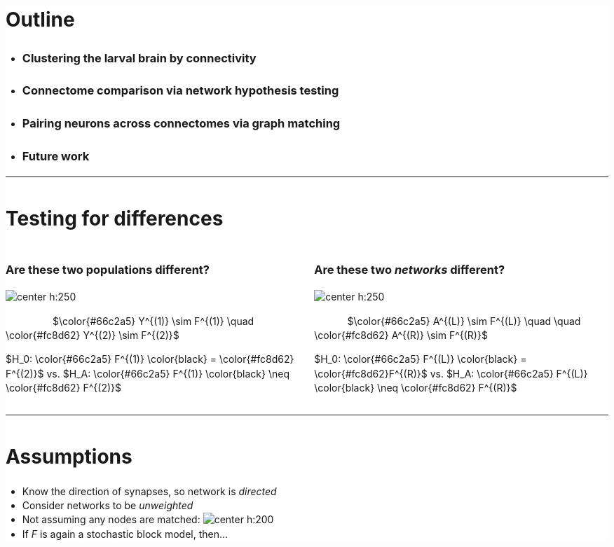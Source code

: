 # Outline

- ### Clustering the larval brain by connectivity
- ### **Connectome comparison via network hypothesis testing**
- ### Pairing neurons across connectomes via graph matching
- ### Future work

---
# Testing for differences

<div class="columns">
<div>

### Are these two populations different?

![center h:250](https://raw.githubusercontent.com/neurodata/bilateral-connectome/main/results/figs/two_sample_testing/2_sample_real_line_wide.svg)


&nbsp; &nbsp; &nbsp; &nbsp; &nbsp; &nbsp; &nbsp; &nbsp; &nbsp;$\color{#66c2a5} Y^{(1)} \sim F^{(1)} \quad \color{#fc8d62} Y^{(2)} \sim F^{(2)}$

<div class='center'>


$H_0: \color{#66c2a5} F^{(1)} \color{black} = \color{#fc8d62} F^{(2)}$ vs. $H_A: \color{#66c2a5} F^{(1)} \color{black} \neq \color{#fc8d62} F^{(2)}$

</div>


</div>
<div>

### Are these two *networks* different?

![center h:250](https://raw.githubusercontent.com/neurodata/bilateral-connectome/main/results/figs/show_data/2_network_layout.png)


&nbsp; &nbsp; &nbsp; &nbsp; &nbsp; &nbsp; $\color{#66c2a5} A^{(L)} \sim F^{(L)} \quad \quad \color{#fc8d62} A^{(R)} \sim F^{(R)}$

<div class='center'>

$H_0: \color{#66c2a5} F^{(L)} \color{black} = \color{#fc8d62}F^{(R)}$ 
vs. 
$H_A: \color{#66c2a5} F^{(L)} \color{black} \neq  \color{#fc8d62} F^{(R)}$

</div>

</div>
</div>

---
# Assumptions
- Know the direction of synapses, so network is *directed*
- Consider networks to be *unweighted*
- Not assuming any nodes are matched:
![center h:200](https://raw.githubusercontent.com/neurodata/bilateral-connectome/main/results/figs/unmatched_vs_matched/unmatched_vs_matched.svg)
- If $F$ is again a stochastic block model, then...
